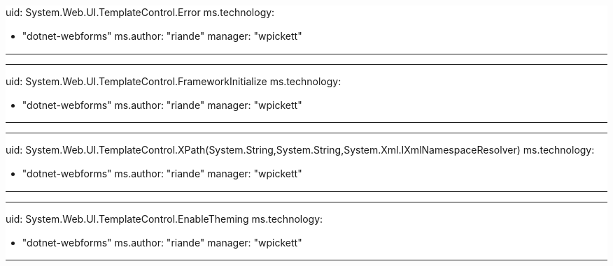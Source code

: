 uid: System.Web.UI.TemplateControl.Error
ms.technology: 
  - "dotnet-webforms"
ms.author: "riande"
manager: "wpickett"
---

---
uid: System.Web.UI.TemplateControl.FrameworkInitialize
ms.technology: 
  - "dotnet-webforms"
ms.author: "riande"
manager: "wpickett"
---

---
uid: System.Web.UI.TemplateControl.XPath(System.String,System.String,System.Xml.IXmlNamespaceResolver)
ms.technology: 
  - "dotnet-webforms"
ms.author: "riande"
manager: "wpickett"
---

---
uid: System.Web.UI.TemplateControl.EnableTheming
ms.technology: 
  - "dotnet-webforms"
ms.author: "riande"
manager: "wpickett"
---
